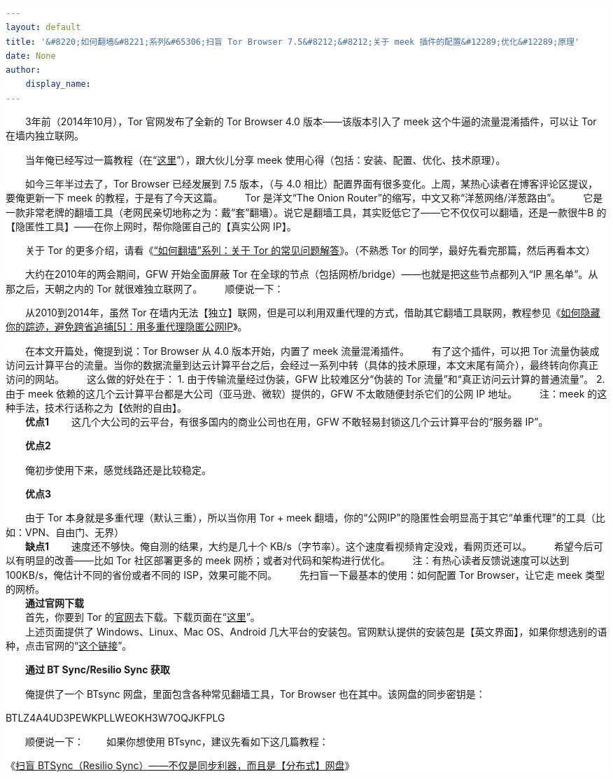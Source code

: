 ```yaml
---
layout: default
title: '&#8220;如何翻墙&#8221;系列&#65306;扫盲 Tor Browser 7.5&#8212;&#8212;关于 meek 插件的配置&#12289;优化&#12289;原理'
date: None
author:
    display_name: 
---
```


　　3年前（2014年10月），Tor 官网发布了全新的 Tor Browser 4.0 版本——该版本引入了 meek 这个牛逼的流量混淆插件，可以让 Tor 在墙内独立联网。

　　当年俺已经写过一篇教程（在“[这里](https://program-think.blogspot.com/2014/10/gfw-tor-meek.html)”），跟大伙儿分享 meek 使用心得（包括：安装、配置、优化、技术原理）。

　　如今三年半过去了，Tor Browser 已经发展到 7.5 版本，（与 4.0 相比）配置界面有很多变化。上周，某热心读者在博客评论区提议，要俺更新一下 meek 的教程，于是有了今天这篇。 　　Tor 是洋文“The Onion Router”的缩写，中文又称“洋葱网络/洋葱路由”。 　　它是一款非常老牌的翻墙工具（老网民亲切地称之为：戴“套”翻墻）。说它是翻墙工具，其实贬低它了——它不仅仅可以翻墙，还是一款很牛B 的【隐匿性工具】——在你上网时，帮你隐匿自己的【真实公网 IP】。

　　关于 Tor 的更多介绍，请看《[“如何翻墙”系列：关于 Tor 的常见问题解答](https://program-think.blogspot.com/2013/11/tor-faq.html)》。（不熟悉 Tor 的同学，最好先看完那篇，然后再看本文）

　　大约在2010年的两会期间，GFW 开始全面屏蔽 Tor 在全球的节点（包括网桥/bridge）——也就是把这些节点都列入“IP 黑名单”。从那之后，天朝之内的 Tor 就很难独立联网了。 　　顺便说一下：

　　从2010到2014年，虽然 Tor 在墙内无法【独立】联网，但是可以利用双重代理的方式，借助其它翻墙工具联网，教程参见《[如何隐藏你的踪迹，避免跨省追捕\[5\]：用多重代理隐匿公网IP](https://program-think.blogspot.com/2012/03/howto-cover-your-tracks-5.html)》。

  
　　在本文开篇处，俺提到说：Tor Browser 从 4.0 版本开始，内置了 meek 流量混淆插件。 　　有了这个插件，可以把 Tor 流量伪装成访问云计算平台的流量。当你的数据流量到达云计算平台之后，会经过一系列中转（具体的技术原理，本文末尾有简介），最终转向你真正访问的网站。 　　这么做的好处在于： 1. 由于传输流量经过伪装，GFW 比较难区分“伪装的 Tor 流量”和“真正访问云计算的普通流量”。 2. 由于 meek 依赖的这几个云计算平台都是大公司（亚马逊、微软）提供的，GFW 不太敢随便封杀它们的公网 IP 地址。 　　注：meek 的这种手法，技术行话称之为【依附的自由】。  
　　**优点1** 　　这几个大公司的云平台，有很多国内的商业公司也在用，GFW 不敢轻易封锁这几个云计算平台的“服务器 IP”。

　　**优点2**

　　俺初步使用下来，感觉线路还是比较稳定。

　　**优点3**

　　由于 Tor 本身就是多重代理（默认三重），所以当你用 Tor + meek 翻墙，你的“公网IP”的隐匿性会明显高于其它“单重代理”的工具（比如：VPN、自由门、无界）  
　　**缺点1** 　　速度还不够快。俺自测的结果，大约是几十个 KB/s（字节率）。这个速度看视频肯定没戏，看网页还可以。 　　希望今后可以有明显的改善——比如 Tor 社区部署更多的 meek 网桥；或者对代码和架构进行优化。 　　注：有热心读者反馈说速度可以达到 100KB/s，俺估计不同的省份或者不同的 ISP，效果可能不同。 　　先扫盲一下最基本的使用：如何配置 Tor Browser，让它走 meek 类型的网桥。  
　　**通过官网下载**  
　　首先，你要到 Tor 的[官网](https://www.torproject.org/)去下载。下载页面在“[这里](https://www.torproject.org/download/)”。  
　　上述页面提供了 Windows、Linux、Mac OS、Android 几大平台的安装包。官网默认提供的安装包是【英文界面】，如果你想选别的语种，点击官网的“[这个链接](https://www.torproject.org/download/languages/)”。

　　**通过 BT Sync/Resilio Sync 获取**

　　俺提供了一个 BTsync 网盘，里面包含各种常见翻墙工具，Tor Browser 也在其中。该网盘的同步密钥是：

BTLZ4A4UD3PEWKPLLWEOKH3W7OQJKFPLG

　　顺便说一下： 　　如果你想使用 BTsync，建议先看如下这几篇教程：

《[扫盲 BTSync（Resilio Sync）——不仅是同步利器，而且是【分布式】网盘](https://program-think.blogspot.com/2015/01/BitTorrent-Sync.html)》
